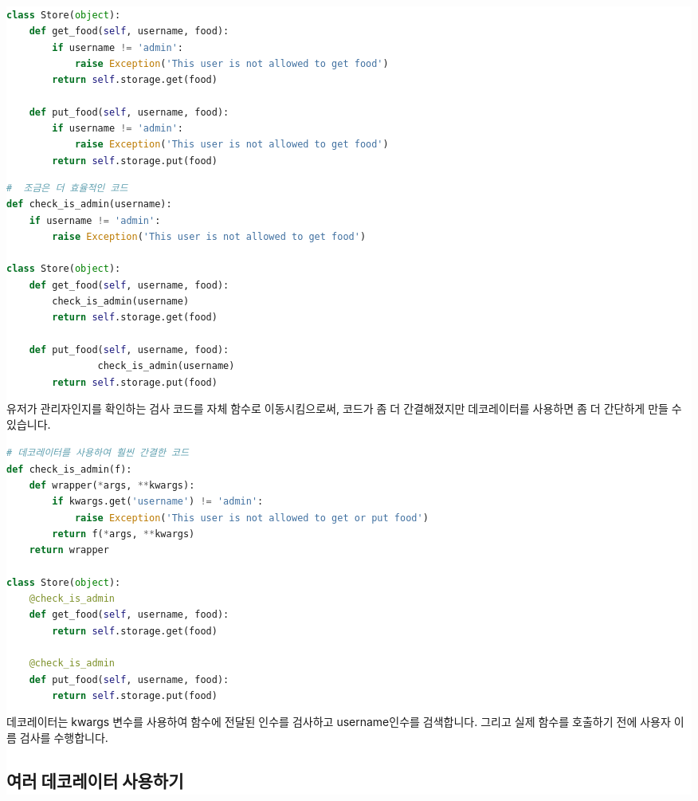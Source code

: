 ```python
class Store(object):
    def get_food(self, username, food):
        if username != 'admin':
            raise Exception('This user is not allowed to get food')
        return self.storage.get(food)

    def put_food(self, username, food):
        if username != 'admin':
            raise Exception('This user is not allowed to get food')
        return self.storage.put(food)
```

```python
#  조금은 더 효율적인 코드
def check_is_admin(username):
    if username != 'admin':
        raise Exception('This user is not allowed to get food')

class Store(object):
    def get_food(self, username, food):
        check_is_admin(username)
        return self.storage.get(food)

    def put_food(self, username, food):
				check_is_admin(username)
        return self.storage.put(food)
```

유저가 관리자인지를 확인하는 검사 코드를 자체 함수로 이동시킴으로써, 코드가 좀 더 간결해졌지만 데코레이터를 사용하면 좀 더 간단하게 만들 수 있습니다.

```python
# 데코레이터를 사용하여 훨씬 간결한 코드
def check_is_admin(f):
    def wrapper(*args, **kwargs):
        if kwargs.get('username') != 'admin':
            raise Exception('This user is not allowed to get or put food')
        return f(*args, **kwargs)
    return wrapper

class Store(object):
    @check_is_admin 
    def get_food(self, username, food):
        return self.storage.get(food)

    @check_is_admin 
    def put_food(self, username, food):
        return self.storage.put(food)
```

데코레이터는 kwargs 변수를 사용하여 함수에 전달된 인수를 검사하고 username인수를 검색합니다. 그리고 실제 함수를 호출하기 전에 사용자 이름 검사를 수행합니다.

## 여러 데코레이터 사용하기
